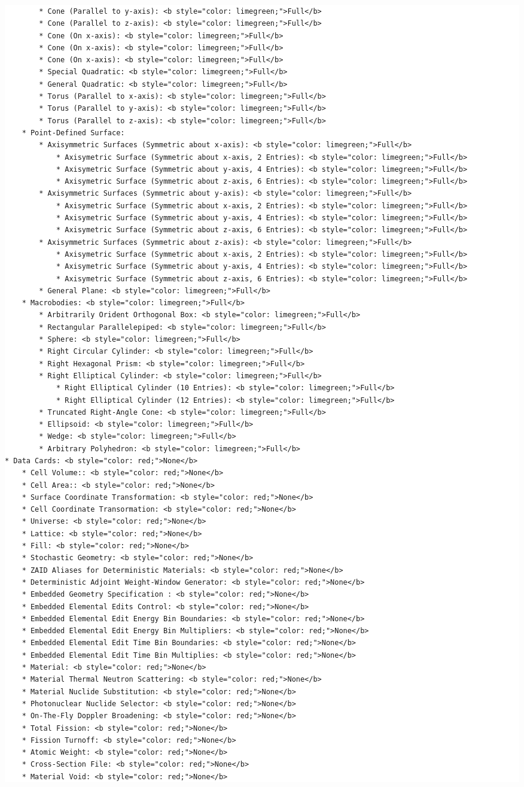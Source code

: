 			* Cone (Parallel to y-axis): <b style="color: limegreen;">Full</b>
			* Cone (Parallel to z-axis): <b style="color: limegreen;">Full</b>
			* Cone (On x-axis): <b style="color: limegreen;">Full</b>
			* Cone (On x-axis): <b style="color: limegreen;">Full</b>
			* Cone (On x-axis): <b style="color: limegreen;">Full</b>
			* Special Quadratic: <b style="color: limegreen;">Full</b>
			* General Quadratic: <b style="color: limegreen;">Full</b>
			* Torus (Parallel to x-axis): <b style="color: limegreen;">Full</b>
			* Torus (Parallel to y-axis): <b style="color: limegreen;">Full</b>
			* Torus (Parallel to z-axis): <b style="color: limegreen;">Full</b>
		* Point-Defined Surface:
			* Axisymmetric Surfaces (Symmetric about x-axis): <b style="color: limegreen;">Full</b>
				* Axisymetric Surface (Symmetric about x-axis, 2 Entries): <b style="color: limegreen;">Full</b>
				* Axisymetric Surface (Symmetric about y-axis, 4 Entries): <b style="color: limegreen;">Full</b>
				* Axisymetric Surface (Symmetric about z-axis, 6 Entries): <b style="color: limegreen;">Full</b>
			* Axisymmetric Surfaces (Symmetric about y-axis): <b style="color: limegreen;">Full</b>
				* Axisymetric Surface (Symmetric about x-axis, 2 Entries): <b style="color: limegreen;">Full</b>
				* Axisymetric Surface (Symmetric about y-axis, 4 Entries): <b style="color: limegreen;">Full</b>
				* Axisymetric Surface (Symmetric about z-axis, 6 Entries): <b style="color: limegreen;">Full</b>
			* Axisymmetric Surfaces (Symmetric about z-axis): <b style="color: limegreen;">Full</b>
				* Axisymetric Surface (Symmetric about x-axis, 2 Entries): <b style="color: limegreen;">Full</b>
				* Axisymetric Surface (Symmetric about y-axis, 4 Entries): <b style="color: limegreen;">Full</b>
				* Axisymetric Surface (Symmetric about z-axis, 6 Entries): <b style="color: limegreen;">Full</b>
			* General Plane: <b style="color: limegreen;">Full</b>
		* Macrobodies: <b style="color: limegreen;">Full</b>
			* Arbitrarily Orident Orthogonal Box: <b style="color: limegreen;">Full</b>
			* Rectangular Parallelepiped: <b style="color: limegreen;">Full</b>
			* Sphere: <b style="color: limegreen;">Full</b>
			* Right Circular Cylinder: <b style="color: limegreen;">Full</b>
			* Right Hexagonal Prism: <b style="color: limegreen;">Full</b>
			* Right Elliptical Cylinder: <b style="color: limegreen;">Full</b>
				* Right Elliptical Cylinder (10 Entries): <b style="color: limegreen;">Full</b>
				* Right Elliptical Cylinder (12 Entries): <b style="color: limegreen;">Full</b>
			* Truncated Right-Angle Cone: <b style="color: limegreen;">Full</b>
			* Ellipsoid: <b style="color: limegreen;">Full</b>
			* Wedge: <b style="color: limegreen;">Full</b>
			* Arbitrary Polyhedron: <b style="color: limegreen;">Full</b>
	* Data Cards: <b style="color: red;">None</b>
		* Cell Volume:: <b style="color: red;">None</b>
		* Cell Area:: <b style="color: red;">None</b>
		* Surface Coordinate Transformation: <b style="color: red;">None</b>
		* Cell Coordinate Transormation: <b style="color: red;">None</b>
		* Universe: <b style="color: red;">None</b>
		* Lattice: <b style="color: red;">None</b>
		* Fill: <b style="color: red;">None</b>
		* Stochastic Geometry: <b style="color: red;">None</b>
		* ZAID Aliases for Deterministic Materials: <b style="color: red;">None</b>
		* Deterministic Adjoint Weight-Window Generator: <b style="color: red;">None</b>
		* Embedded Geometry Specification : <b style="color: red;">None</b>
		* Embedded Elemental Edits Control: <b style="color: red;">None</b>
		* Embedded Elemental Edit Energy Bin Boundaries: <b style="color: red;">None</b>
		* Embedded Elemental Edit Energy Bin Multipliers: <b style="color: red;">None</b>
		* Embedded Elemental Edit Time Bin Boundaries: <b style="color: red;">None</b>
		* Embedded Elemental Edit Time Bin Multiplies: <b style="color: red;">None</b>
		* Material: <b style="color: red;">None</b>
		* Material Thermal Neutron Scattering: <b style="color: red;">None</b>
		* Material Nuclide Substitution: <b style="color: red;">None</b>
		* Photonuclear Nuclide Selector: <b style="color: red;">None</b>
		* On-The-Fly Doppler Broadening: <b style="color: red;">None</b>
		* Total Fission: <b style="color: red;">None</b>
		* Fission Turnoff: <b style="color: red;">None</b>
		* Atomic Weight: <b style="color: red;">None</b>
		* Cross-Section File: <b style="color: red;">None</b>
		* Material Void: <b style="color: red;">None</b>
